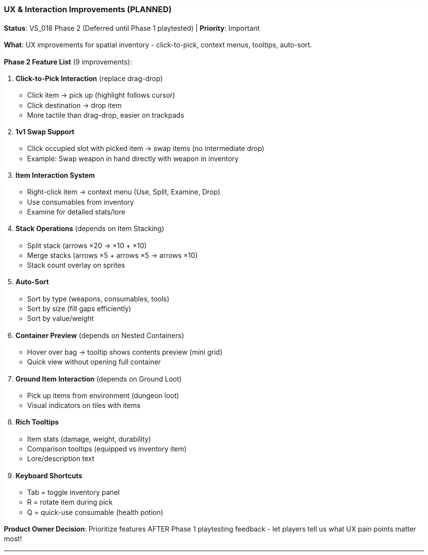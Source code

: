 
### UX & Interaction Improvements (PLANNED)

**Status**: VS_018 Phase 2 (Deferred until Phase 1 playtested) | **Priority**: Important

**What**: UX improvements for spatial inventory - click-to-pick, context menus, tooltips, auto-sort.

**Phase 2 Feature List** (9 improvements):

1. **Click-to-Pick Interaction** (replace drag-drop)
   - Click item → pick up (highlight follows cursor)
   - Click destination → drop item
   - More tactile than drag-drop, easier on trackpads

2. **1v1 Swap Support**
   - Click occupied slot with picked item → swap items (no intermediate drop)
   - Example: Swap weapon in hand directly with weapon in inventory

3. **Item Interaction System**
   - Right-click item → context menu (Use, Split, Examine, Drop)
   - Use consumables from inventory
   - Examine for detailed stats/lore

4. **Stack Operations** (depends on Item Stacking)
   - Split stack (arrows ×20 → ×10 + ×10)
   - Merge stacks (arrows ×5 + arrows ×5 → arrows ×10)
   - Stack count overlay on sprites

5. **Auto-Sort**
   - Sort by type (weapons, consumables, tools)
   - Sort by size (fill gaps efficiently)
   - Sort by value/weight

6. **Container Preview** (depends on Nested Containers)
   - Hover over bag → tooltip shows contents preview (mini grid)
   - Quick view without opening full container

7. **Ground Item Interaction** (depends on Ground Loot)
   - Pick up items from environment (dungeon loot)
   - Visual indicators on tiles with items

8. **Rich Tooltips**
   - Item stats (damage, weight, durability)
   - Comparison tooltips (equipped vs inventory item)
   - Lore/description text

9. **Keyboard Shortcuts**
   - Tab = toggle inventory panel
   - R = rotate item during pick
   - Q = quick-use consumable (health potion)

**Product Owner Decision**: Prioritize features AFTER Phase 1 playtesting feedback - let players tell us what UX pain points matter most!

---
